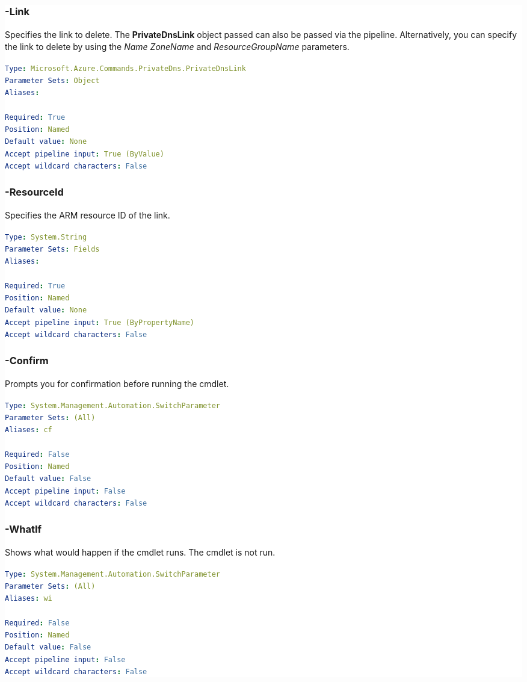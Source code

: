### -Link
Specifies the link to delete.
The **PrivateDnsLink** object passed can also be passed via the pipeline.
Alternatively, you can specify the link to delete by using the *Name* *ZoneName* and *ResourceGroupName* parameters.

```yaml
Type: Microsoft.Azure.Commands.PrivateDns.PrivateDnsLink
Parameter Sets: Object
Aliases:

Required: True
Position: Named
Default value: None
Accept pipeline input: True (ByValue)
Accept wildcard characters: False
```

### -ResourceId
Specifies the ARM resource ID of the link.

```yaml
Type: System.String
Parameter Sets: Fields
Aliases:

Required: True
Position: Named
Default value: None
Accept pipeline input: True (ByPropertyName)
Accept wildcard characters: False
```

### -Confirm
Prompts you for confirmation before running the cmdlet.

```yaml
Type: System.Management.Automation.SwitchParameter
Parameter Sets: (All)
Aliases: cf

Required: False
Position: Named
Default value: False
Accept pipeline input: False
Accept wildcard characters: False
```

### -WhatIf
Shows what would happen if the cmdlet runs.
The cmdlet is not run.

```yaml
Type: System.Management.Automation.SwitchParameter
Parameter Sets: (All)
Aliases: wi

Required: False
Position: Named
Default value: False
Accept pipeline input: False
Accept wildcard characters: False
```
